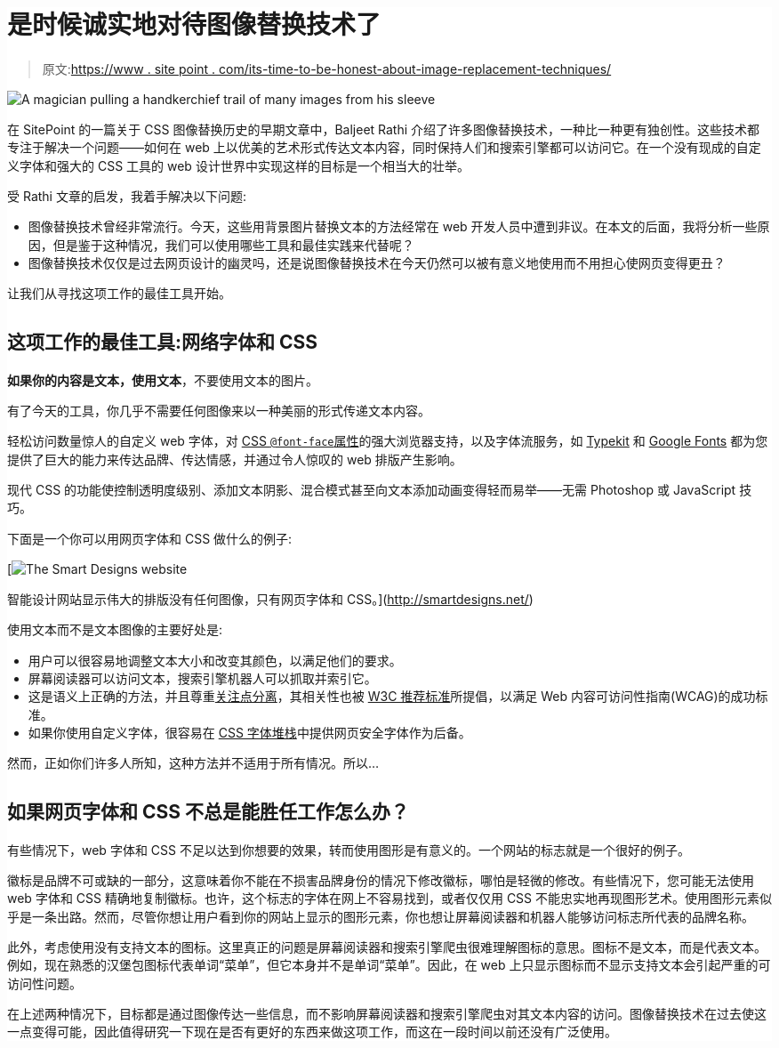 # 是时候诚实地对待图像替换技术了

> 原文:[https://www . site point . com/its-time-to-be-honest-about-image-replacement-techniques/](https://www.sitepoint.com/its-time-to-be-honest-about-image-replacement-techniques/)

![A magician pulling a handkerchief trail of many images from his sleeve](../Images/665674732c7fb68e5f7993dd9a87717f.png)

在 SitePoint 的一篇关于 CSS 图像替换历史的早期文章中，Baljeet Rathi 介绍了许多图像替换技术，一种比一种更有独创性。这些技术都专注于解决一个问题——如何在 web 上以优美的艺术形式传达文本内容，同时保持人们和搜索引擎都可以访问它。在一个没有现成的自定义字体和强大的 CSS 工具的 web 设计世界中实现这样的目标是一个相当大的壮举。

受 Rathi 文章的启发，我着手解决以下问题:

*   图像替换技术曾经非常流行。今天，这些用背景图片替换文本的方法经常在 web 开发人员中遭到非议。在本文的后面，我将分析一些原因，但是鉴于这种情况，我们可以使用哪些工具和最佳实践来代替呢？
*   图像替换技术仅仅是过去网页设计的幽灵吗，还是说图像替换技术在今天仍然可以被有意义地使用而不用担心使网页变得更丑？

让我们从寻找这项工作的最佳工具开始。

## 这项工作的最佳工具:网络字体和 CSS

**如果你的内容是文本，使用文本**，不要使用文本的图片。

有了今天的工具，你几乎不需要任何图像来以一种美丽的形式传递文本内容。

轻松访问数量惊人的自定义 web 字体，对 [CSS `@font-face`属性](https://developer.mozilla.org/en/docs/Web/CSS/@font-face)的强大浏览器支持，以及字体流服务，如 [Typekit](https://typekit.com/) 和 [Google Fonts](https://www.google.com/fonts) 都为您提供了巨大的能力来传达品牌、传达情感，并通过令人惊叹的 web 排版产生影响。

现代 CSS 的功能使控制透明度级别、添加文本阴影、混合模式甚至向文本添加动画变得轻而易举——无需 Photoshop 或 JavaScript 技巧。

下面是一个你可以用网页字体和 CSS 做什么的例子:

[![The Smart Designs website](../Images/d8656d58ce2b3ddc62a40209cc35a007.png)

智能设计网站显示伟大的排版没有任何图像，只有网页字体和 CSS。](http://smartdesigns.net/) 

使用文本而不是文本图像的主要好处是:

*   用户可以很容易地调整文本大小和改变其颜色，以满足他们的要求。
*   屏幕阅读器可以访问文本，搜索引擎机器人可以抓取并索引它。
*   这是语义上正确的方法，并且尊重[关注点分离](https://en.wikipedia.org/wiki/Separation_of_concerns)，其相关性也被 [W3C 推荐标准](https://www.w3.org/TR/2016/NOTE-WCAG20-TECHS-20160317/G140)所提倡，以满足 Web 内容可访问性指南(WCAG)的成功标准。
*   如果你使用自定义字体，很容易在 [CSS 字体堆栈](http://www.cssfontstack.com/)中提供网页安全字体作为后备。

然而，正如你们许多人所知，这种方法并不适用于所有情况。所以…

## 如果网页字体和 CSS 不总是能胜任工作怎么办？

有些情况下，web 字体和 CSS 不足以达到你想要的效果，转而使用图形是有意义的。一个网站的标志就是一个很好的例子。

徽标是品牌不可或缺的一部分，这意味着你不能在不损害品牌身份的情况下修改徽标，哪怕是轻微的修改。有些情况下，您可能无法使用 web 字体和 CSS 精确地复制徽标。也许，这个标志的字体在网上不容易找到，或者仅仅用 CSS 不能忠实地再现图形艺术。使用图形元素似乎是一条出路。然而，尽管你想让用户看到你的网站上显示的图形元素，你也想让屏幕阅读器和机器人能够访问标志所代表的品牌名称。

此外，考虑使用没有支持文本的图标。这里真正的问题是屏幕阅读器和搜索引擎爬虫很难理解图标的意思。图标不是文本，而是代表文本。例如，现在熟悉的汉堡包图标代表单词“菜单”，但它本身并不是单词“菜单”。因此，在 web 上只显示图标而不显示支持文本会引起严重的可访问性问题。

在上述两种情况下，目标都是通过图像传达一些信息，而不影响屏幕阅读器和搜索引擎爬虫对其文本内容的访问。图像替换技术在过去使这一点变得可能，因此值得研究一下现在是否有更好的东西来做这项工作，而这在一段时间以前还没有广泛使用。
